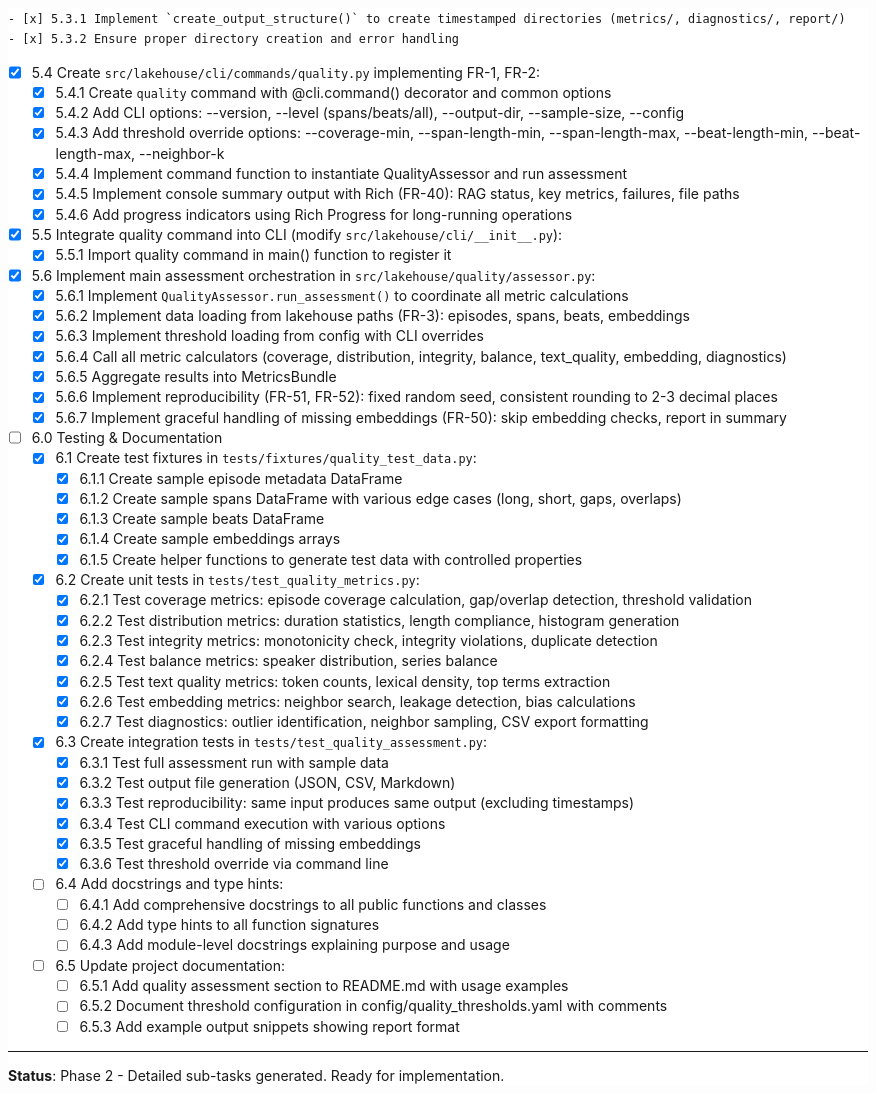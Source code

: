     - [x] 5.3.1 Implement `create_output_structure()` to create timestamped directories (metrics/, diagnostics/, report/)
    - [x] 5.3.2 Ensure proper directory creation and error handling
  - [x] 5.4 Create `src/lakehouse/cli/commands/quality.py` implementing FR-1, FR-2:
    - [x] 5.4.1 Create `quality` command with @cli.command() decorator and common options
    - [x] 5.4.2 Add CLI options: --version, --level (spans/beats/all), --output-dir, --sample-size, --config
    - [x] 5.4.3 Add threshold override options: --coverage-min, --span-length-min, --span-length-max, --beat-length-min, --beat-length-max, --neighbor-k
    - [x] 5.4.4 Implement command function to instantiate QualityAssessor and run assessment
    - [x] 5.4.5 Implement console summary output with Rich (FR-40): RAG status, key metrics, failures, file paths
    - [x] 5.4.6 Add progress indicators using Rich Progress for long-running operations
  - [x] 5.5 Integrate quality command into CLI (modify `src/lakehouse/cli/__init__.py`):
    - [x] 5.5.1 Import quality command in main() function to register it
  - [x] 5.6 Implement main assessment orchestration in `src/lakehouse/quality/assessor.py`:
    - [x] 5.6.1 Implement `QualityAssessor.run_assessment()` to coordinate all metric calculations
    - [x] 5.6.2 Implement data loading from lakehouse paths (FR-3): episodes, spans, beats, embeddings
    - [x] 5.6.3 Implement threshold loading from config with CLI overrides
    - [x] 5.6.4 Call all metric calculators (coverage, distribution, integrity, balance, text_quality, embedding, diagnostics)
    - [x] 5.6.5 Aggregate results into MetricsBundle
    - [x] 5.6.6 Implement reproducibility (FR-51, FR-52): fixed random seed, consistent rounding to 2-3 decimal places
    - [x] 5.6.7 Implement graceful handling of missing embeddings (FR-50): skip embedding checks, report in summary

- [ ] 6.0 Testing & Documentation
  - [x] 6.1 Create test fixtures in `tests/fixtures/quality_test_data.py`:
    - [x] 6.1.1 Create sample episode metadata DataFrame
    - [x] 6.1.2 Create sample spans DataFrame with various edge cases (long, short, gaps, overlaps)
    - [x] 6.1.3 Create sample beats DataFrame
    - [x] 6.1.4 Create sample embeddings arrays
    - [x] 6.1.5 Create helper functions to generate test data with controlled properties
  - [x] 6.2 Create unit tests in `tests/test_quality_metrics.py`:
    - [x] 6.2.1 Test coverage metrics: episode coverage calculation, gap/overlap detection, threshold validation
    - [x] 6.2.2 Test distribution metrics: duration statistics, length compliance, histogram generation
    - [x] 6.2.3 Test integrity metrics: monotonicity check, integrity violations, duplicate detection
    - [x] 6.2.4 Test balance metrics: speaker distribution, series balance
    - [x] 6.2.5 Test text quality metrics: token counts, lexical density, top terms extraction
    - [x] 6.2.6 Test embedding metrics: neighbor search, leakage detection, bias calculations
    - [x] 6.2.7 Test diagnostics: outlier identification, neighbor sampling, CSV export formatting
  - [x] 6.3 Create integration tests in `tests/test_quality_assessment.py`:
    - [x] 6.3.1 Test full assessment run with sample data
    - [x] 6.3.2 Test output file generation (JSON, CSV, Markdown)
    - [x] 6.3.3 Test reproducibility: same input produces same output (excluding timestamps)
    - [x] 6.3.4 Test CLI command execution with various options
    - [x] 6.3.5 Test graceful handling of missing embeddings
    - [x] 6.3.6 Test threshold override via command line
  - [ ] 6.4 Add docstrings and type hints:
    - [ ] 6.4.1 Add comprehensive docstrings to all public functions and classes
    - [ ] 6.4.2 Add type hints to all function signatures
    - [ ] 6.4.3 Add module-level docstrings explaining purpose and usage
  - [ ] 6.5 Update project documentation:
    - [ ] 6.5.1 Add quality assessment section to README.md with usage examples
    - [ ] 6.5.2 Document threshold configuration in config/quality_thresholds.yaml with comments
    - [ ] 6.5.3 Add example output snippets showing report format

---

**Status**: Phase 2 - Detailed sub-tasks generated. Ready for implementation.

